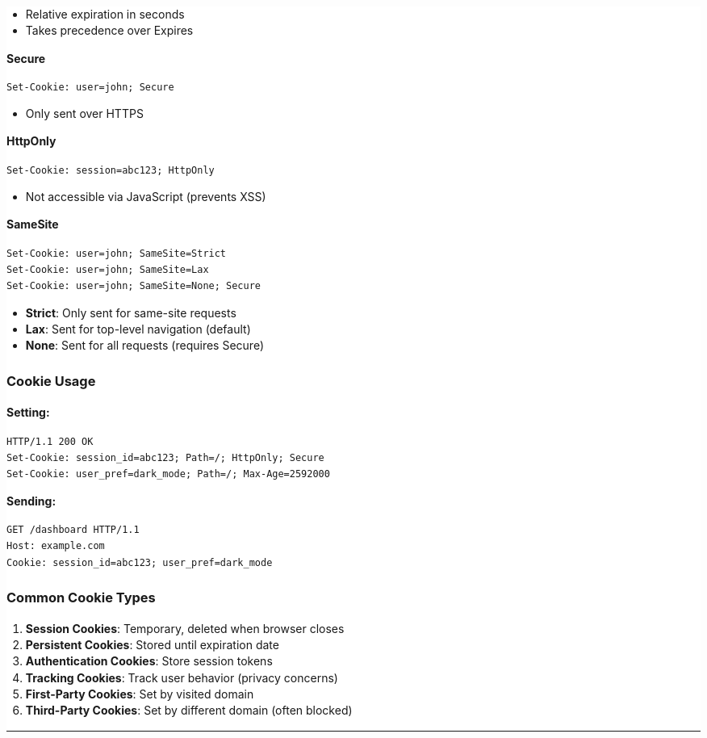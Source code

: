 - Relative expiration in seconds
- Takes precedence over Expires

**Secure**

```http
Set-Cookie: user=john; Secure
```

- Only sent over HTTPS

**HttpOnly**

```http
Set-Cookie: session=abc123; HttpOnly
```

- Not accessible via JavaScript (prevents XSS)

**SameSite**

```http
Set-Cookie: user=john; SameSite=Strict
Set-Cookie: user=john; SameSite=Lax
Set-Cookie: user=john; SameSite=None; Secure
```

- **Strict**: Only sent for same-site requests
- **Lax**: Sent for top-level navigation (default)
- **None**: Sent for all requests (requires Secure)

### Cookie Usage

**Setting:**

```http
HTTP/1.1 200 OK
Set-Cookie: session_id=abc123; Path=/; HttpOnly; Secure
Set-Cookie: user_pref=dark_mode; Path=/; Max-Age=2592000
```

**Sending:**

```http
GET /dashboard HTTP/1.1
Host: example.com
Cookie: session_id=abc123; user_pref=dark_mode
```

### Common Cookie Types

1. **Session Cookies**: Temporary, deleted when browser closes
2. **Persistent Cookies**: Stored until expiration date
3. **Authentication Cookies**: Store session tokens
4. **Tracking Cookies**: Track user behavior (privacy concerns)
5. **First-Party Cookies**: Set by visited domain
6. **Third-Party Cookies**: Set by different domain (often blocked)

---

